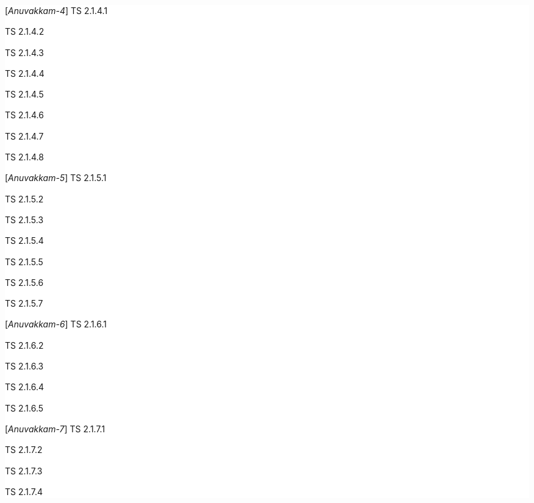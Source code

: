 



[_Anuvakkam-4_]
TS 2.1.4.1

TS 2.1.4.2

TS 2.1.4.3

TS 2.1.4.4

TS 2.1.4.5

TS 2.1.4.6

TS 2.1.4.7

TS 2.1.4.8






[_Anuvakkam-5_]
TS 2.1.5.1

TS 2.1.5.2

TS 2.1.5.3

TS 2.1.5.4

TS 2.1.5.5

TS 2.1.5.6

TS 2.1.5.7






[_Anuvakkam-6_]
TS 2.1.6.1

TS 2.1.6.2

TS 2.1.6.3

TS 2.1.6.4

TS 2.1.6.5






[_Anuvakkam-7_]
TS 2.1.7.1

TS 2.1.7.2

TS 2.1.7.3

TS 2.1.7.4
